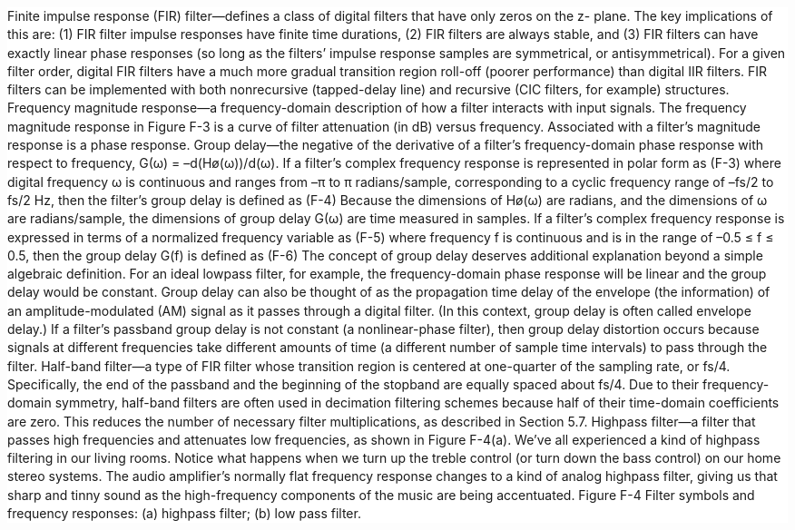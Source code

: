 Finite impulse response (FIR) filter—defines a class of digital filters that have only zeros on the z-
plane. The key implications of this are: (1) FIR filter impulse responses have finite time durations,
(2) FIR filters are always stable, and (3) FIR filters can have exactly linear phase responses (so
long  as  the  filters’  impulse  response  samples  are  symmetrical,  or  antisymmetrical).  For  a  given
filter  order,  digital  FIR  filters  have  a  much  more  gradual  transition  region  roll-off  (poorer
performance)  than  digital  IIR  filters.  FIR  filters  can  be  implemented  with  both  nonrecursive
(tapped-delay line) and recursive (CIC filters, for example) structures.
Frequency magnitude response—a frequency-domain description of how a filter interacts with input
signals.  The  frequency  magnitude  response  in  Figure F-3  is  a  curve  of  filter  attenuation  (in  dB)
versus frequency. Associated with a filter’s magnitude response is a phase response.
Group  delay—the  negative  of  the  derivative  of  a  filter’s  frequency-domain  phase  response  with
respect  to  frequency,  G(ω)  =  –d(Hø(ω))/d(ω).  If  a  filter’s  complex  frequency  response  is
represented in polar form as
(F-3)
where digital frequency ω is continuous and ranges from –π to π radians/sample, corresponding to
a cyclic frequency range of –fs/2 to fs/2 Hz, then the filter’s group delay is defined as
(F-4)
Because  the  dimensions  of  Hø(ω)  are  radians,  and  the  dimensions  of  ω  are  radians/sample,  the
dimensions of group delay G(ω) are time measured in samples.
If a filter’s complex frequency response is expressed in terms of a normalized frequency variable
as
(F-5)
where frequency f is continuous and is in the range of –0.5 ≤ f ≤ 0.5, then the group delay G(f) is
defined as
(F-6)
The concept of group delay deserves additional explanation beyond a simple algebraic definition.
For an ideal lowpass filter, for example, the frequency-domain phase response will be linear and
the  group  delay  would  be  constant.  Group  delay  can  also  be  thought  of  as  the  propagation  time
delay  of  the  envelope  (the  information)  of  an  amplitude-modulated  (AM)  signal  as  it  passes
through  a  digital  filter.  (In  this  context,  group  delay  is  often  called  envelope delay.)  If  a  filter’s
passband group delay is not constant (a nonlinear-phase filter), then group delay distortion occurs
because  signals  at  different  frequencies  take  different  amounts  of  time  (a  different  number  of
sample time intervals) to pass through the filter.
Half-band  filter—a  type  of  FIR  filter  whose  transition  region  is  centered  at  one-quarter  of  the
sampling rate, or fs/4. Specifically, the end of the passband and the beginning of the stopband are
equally spaced about fs/4. Due to their frequency-domain symmetry, half-band filters are often used
in  decimation  filtering  schemes  because  half  of  their  time-domain  coefficients  are  zero.  This
reduces the number of necessary filter multiplications, as described in Section 5.7.
Highpass filter—a  filter  that  passes  high  frequencies  and  attenuates  low  frequencies,  as  shown  in
Figure F-4(a). We’ve all experienced a kind of highpass filtering in our living rooms. Notice what
happens  when  we  turn  up  the  treble  control  (or  turn  down  the  bass  control)  on  our  home  stereo
systems.  The  audio  amplifier’s  normally  flat  frequency  response  changes  to  a  kind  of  analog
highpass filter, giving us that sharp and tinny sound as the high-frequency components of the music
are being accentuated.
Figure F-4 Filter symbols and frequency responses: (a) highpass filter; (b) low pass filter.